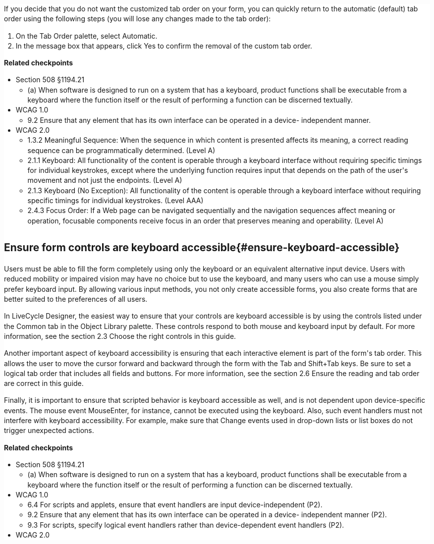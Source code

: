 If you decide that you do not want the customized tab order on your form, you can quickly return to the automatic (default) tab order using the following steps (you will lose any changes made to the tab order):
1. On the Tab Order palette, select Automatic.
1. In the message box that appears, click Yes to confirm the removal of the custom tab order.

**Related checkpoints**
* Section 508 §1194.21
    * (a) When software is designed to run on a system that has a keyboard, product functions shall be executable from a keyboard where the function itself or the result of performing a function can be discerned textually.
* WCAG 1.0
    * 9.2 Ensure that any element that has its own interface can be operated in a device- independent manner.
* WCAG 2.0
    * 1.3.2 Meaningful Sequence: When the sequence in which content is presented affects its meaning, a correct reading sequence can be programmatically determined. (Level A)
    * 2.1.1 Keyboard: All functionality of the content is operable through a keyboard interface without requiring specific timings for individual keystrokes, except where the underlying function requires input that depends on the path of the user's movement and not just the endpoints. (Level A)
    * 2.1.3 Keyboard (No Exception): All functionality of the content is operable through a keyboard interface without requiring specific timings for individual keystrokes. (Level AAA)
    * 2.4.3 Focus Order: If a Web page can be navigated sequentially and the navigation sequences affect meaning or operation, focusable components receive focus in an order that preserves meaning and operability. (Level A)


## Ensure form controls are keyboard accessible{#ensure-keyboard-accessible}

Users must be able to fill the form completely using only the keyboard or an equivalent alternative input device. Users with reduced mobility or impaired vision may have no choice but to use the keyboard, and many users who can use a mouse simply prefer keyboard input. By allowing various input methods, you not only create accessible forms, you also create forms that are better suited to the preferences of all users.
 
In LiveCycle Designer, the easiest way to ensure that your controls are keyboard accessible is by using the controls listed under the Common tab in the Object Library palette. These controls respond to both mouse and keyboard input by default. For more information, see the section 2.3 Choose the right controls in this guide.

Another important aspect of keyboard accessibility is ensuring that each interactive element is part of the form's tab order. This allows the user to move the cursor forward and backward through the form with the Tab and Shift+Tab keys. Be sure to set a logical tab order that includes all fields and buttons. For more information, see the section 2.6 Ensure the reading and tab order are correct in this guide.

Finally, it is important to ensure that scripted behavior is keyboard accessible as well, and is not dependent upon device-specific events. The mouse event MouseEnter, for instance, cannot be executed using the keyboard. Also, such event handlers must not interfere with keyboard accessibility. For example, make sure that Change events used in drop-down lists or list boxes do not trigger unexpected actions.

**Related checkpoints**
* Section 508 §1194.21
    * (a) When software is designed to run on a system that has a keyboard, product functions shall be executable from a keyboard where the function itself or the result of performing a function can be discerned textually.
* WCAG 1.0
    * 6.4 For scripts and applets, ensure that event handlers are input device-independent (P2).
    * 9.2 Ensure that any element that has its own interface can be operated in a device- independent manner (P2).
    * 9.3 For scripts, specify logical event handlers rather than device-dependent event handlers (P2).
* WCAG 2.0